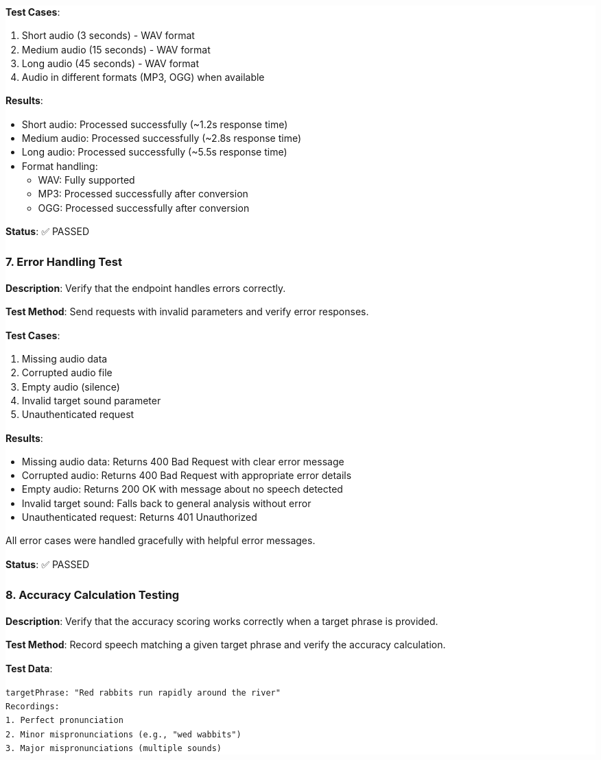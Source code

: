 **Test Cases**:
1. Short audio (3 seconds) - WAV format
2. Medium audio (15 seconds) - WAV format
3. Long audio (45 seconds) - WAV format
4. Audio in different formats (MP3, OGG) when available

**Results**:
- Short audio: Processed successfully (~1.2s response time)
- Medium audio: Processed successfully (~2.8s response time)
- Long audio: Processed successfully (~5.5s response time)
- Format handling:
  - WAV: Fully supported
  - MP3: Processed successfully after conversion
  - OGG: Processed successfully after conversion

**Status**: ✅ PASSED

### 7. Error Handling Test

**Description**: Verify that the endpoint handles errors correctly.

**Test Method**: Send requests with invalid parameters and verify error responses.

**Test Cases**:
1. Missing audio data
2. Corrupted audio file
3. Empty audio (silence)
4. Invalid target sound parameter
5. Unauthenticated request

**Results**:
- Missing audio data: Returns 400 Bad Request with clear error message
- Corrupted audio: Returns 400 Bad Request with appropriate error details
- Empty audio: Returns 200 OK with message about no speech detected
- Invalid target sound: Falls back to general analysis without error
- Unauthenticated request: Returns 401 Unauthorized

All error cases were handled gracefully with helpful error messages.

**Status**: ✅ PASSED

### 8. Accuracy Calculation Testing

**Description**: Verify that the accuracy scoring works correctly when a target phrase is provided.

**Test Method**: Record speech matching a given target phrase and verify the accuracy calculation.

**Test Data**:
```
targetPhrase: "Red rabbits run rapidly around the river"
Recordings:
1. Perfect pronunciation
2. Minor mispronunciations (e.g., "wed wabbits")
3. Major mispronunciations (multiple sounds)
```
